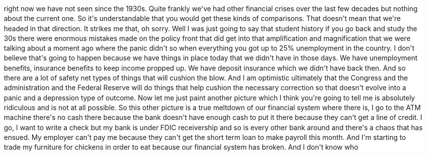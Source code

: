 right now we have not seen
since the 1930s. Quite frankly
we've had other financial crises
over the last few decades but nothing
about the current one. So it's
understandable that you would
get these kinds of comparisons. That doesn't mean
that we're headed in that direction.
It strikes me that, oh sorry.
Well I was just going to say
that student history
if you go back and study the 30s
there were enormous mistakes
made on the policy front that
did get into that amplification
and magnification that we were talking
about a moment ago where the panic didn't
so when everything you got up
to 25% unemployment
in the country. I don't
believe that's going to happen because
we have things in place today
that we didn't have in those days. We have
unemployment benefits, insurance
benefits to keep income
propped up. We have
deposit insurance which we
didn't have back then. And so
there are a lot of safety net
types of things that will cushion the blow.
And I am
optimistic ultimately that the
Congress and the administration and the Federal
Reserve will do things
that help cushion
the necessary correction
so that doesn't evolve into a panic
and a depression type of outcome.
Now let me just paint another
picture which I think
you're going to tell me is absolutely ridiculous
and is not at all possible. So this
other picture is a true meltdown of
our financial system where there
is, I go to the ATM machine
there's no cash there because the bank doesn't
have enough cash to put it there because they can't
get a line of credit.
I go, I want to
write a check but my bank
is under FDIC receivership and so is
every other bank around and
there's a chaos that has
ensued. My employer
can't pay me because they
can't get the short term loan
to make payroll
this month. And
I'm starting to
trade my furniture
for chickens in order to eat
because our
financial system has
broken. And I don't know who